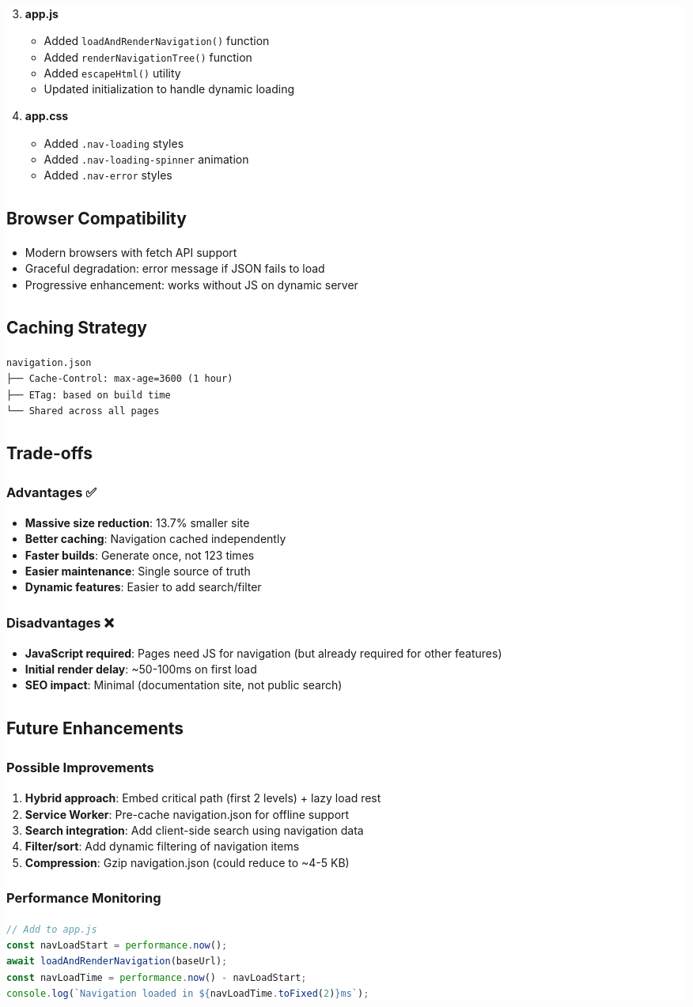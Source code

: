 3. **app.js**
   - Added `loadAndRenderNavigation()` function
   - Added `renderNavigationTree()` function
   - Added `escapeHtml()` utility
   - Updated initialization to handle dynamic loading
   
4. **app.css**
   - Added `.nav-loading` styles
   - Added `.nav-loading-spinner` animation
   - Added `.nav-error` styles

## Browser Compatibility
- Modern browsers with fetch API support
- Graceful degradation: error message if JSON fails to load
- Progressive enhancement: works without JS on dynamic server

## Caching Strategy
```
navigation.json
├── Cache-Control: max-age=3600 (1 hour)
├── ETag: based on build time
└── Shared across all pages
```

## Trade-offs

### Advantages ✅
- **Massive size reduction**: 13.7% smaller site
- **Better caching**: Navigation cached independently
- **Faster builds**: Generate once, not 123 times
- **Easier maintenance**: Single source of truth
- **Dynamic features**: Easier to add search/filter

### Disadvantages ❌
- **JavaScript required**: Pages need JS for navigation (but already required for other features)
- **Initial render delay**: ~50-100ms on first load
- **SEO impact**: Minimal (documentation site, not public search)

## Future Enhancements

### Possible Improvements
1. **Hybrid approach**: Embed critical path (first 2 levels) + lazy load rest
2. **Service Worker**: Pre-cache navigation.json for offline support
3. **Search integration**: Add client-side search using navigation data
4. **Filter/sort**: Add dynamic filtering of navigation items
5. **Compression**: Gzip navigation.json (could reduce to ~4-5 KB)

### Performance Monitoring
```javascript
// Add to app.js
const navLoadStart = performance.now();
await loadAndRenderNavigation(baseUrl);
const navLoadTime = performance.now() - navLoadStart;
console.log(`Navigation loaded in ${navLoadTime.toFixed(2)}ms`);
```
